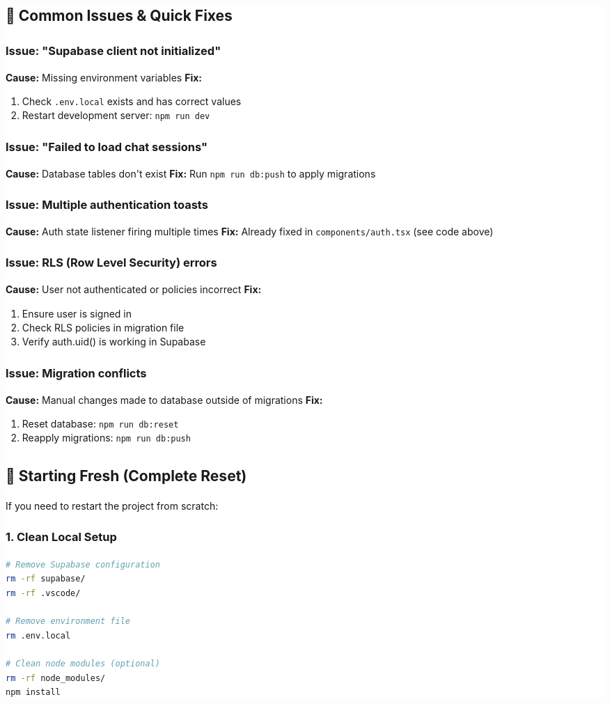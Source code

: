## 🐛 Common Issues & Quick Fixes

### Issue: "Supabase client not initialized"

**Cause:** Missing environment variables
**Fix:**

1. Check `.env.local` exists and has correct values
2. Restart development server: `npm run dev`

### Issue: "Failed to load chat sessions"

**Cause:** Database tables don't exist
**Fix:** Run `npm run db:push` to apply migrations

### Issue: Multiple authentication toasts

**Cause:** Auth state listener firing multiple times
**Fix:** Already fixed in `components/auth.tsx` (see code above)

### Issue: RLS (Row Level Security) errors

**Cause:** User not authenticated or policies incorrect
**Fix:**

1. Ensure user is signed in
2. Check RLS policies in migration file
3. Verify auth.uid() is working in Supabase

### Issue: Migration conflicts

**Cause:** Manual changes made to database outside of migrations
**Fix:**

1. Reset database: `npm run db:reset`
2. Reapply migrations: `npm run db:push`

## 🔄 Starting Fresh (Complete Reset)

If you need to restart the project from scratch:

### 1. Clean Local Setup

```bash
# Remove Supabase configuration
rm -rf supabase/
rm -rf .vscode/

# Remove environment file
rm .env.local

# Clean node modules (optional)
rm -rf node_modules/
npm install
```
